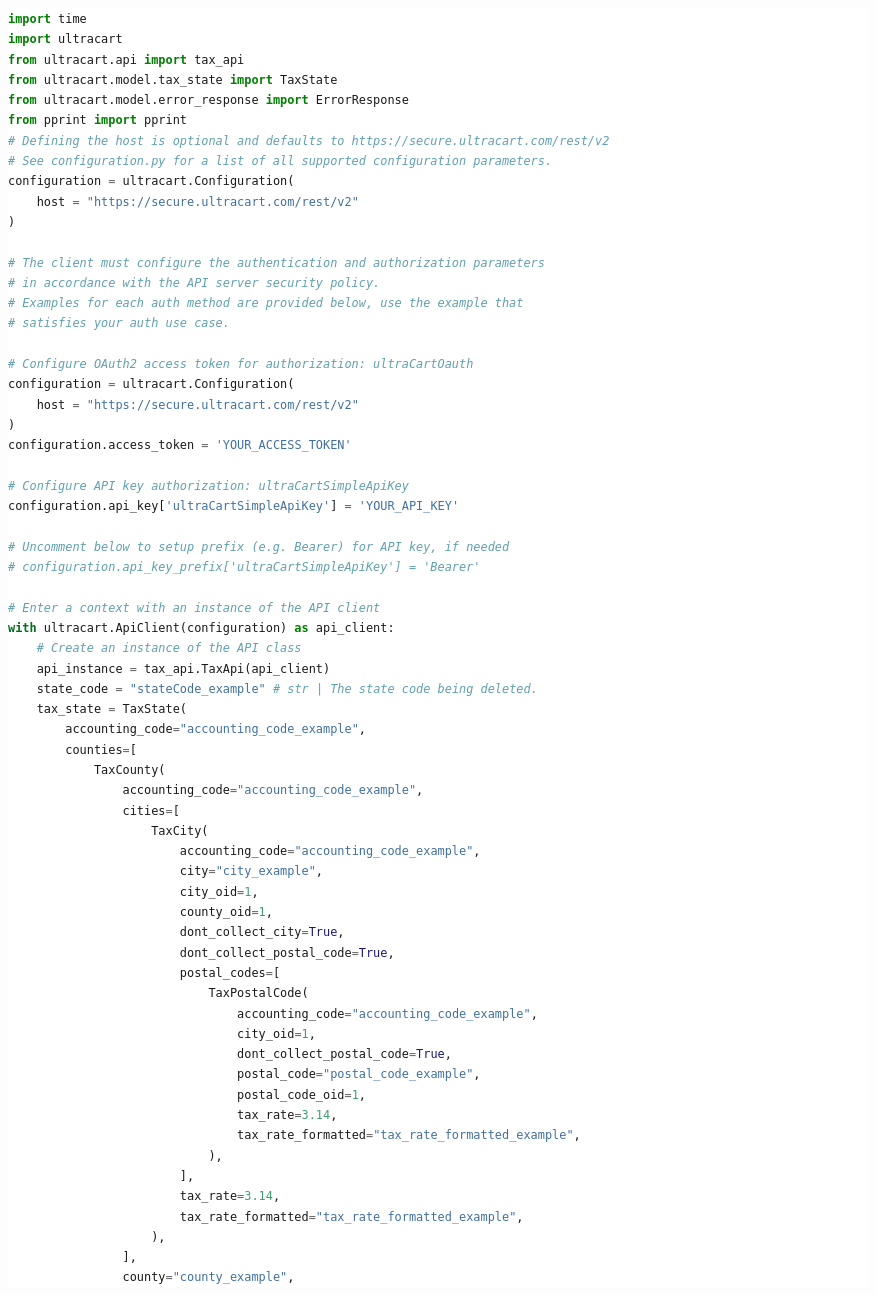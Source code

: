 ```python
import time
import ultracart
from ultracart.api import tax_api
from ultracart.model.tax_state import TaxState
from ultracart.model.error_response import ErrorResponse
from pprint import pprint
# Defining the host is optional and defaults to https://secure.ultracart.com/rest/v2
# See configuration.py for a list of all supported configuration parameters.
configuration = ultracart.Configuration(
    host = "https://secure.ultracart.com/rest/v2"
)

# The client must configure the authentication and authorization parameters
# in accordance with the API server security policy.
# Examples for each auth method are provided below, use the example that
# satisfies your auth use case.

# Configure OAuth2 access token for authorization: ultraCartOauth
configuration = ultracart.Configuration(
    host = "https://secure.ultracart.com/rest/v2"
)
configuration.access_token = 'YOUR_ACCESS_TOKEN'

# Configure API key authorization: ultraCartSimpleApiKey
configuration.api_key['ultraCartSimpleApiKey'] = 'YOUR_API_KEY'

# Uncomment below to setup prefix (e.g. Bearer) for API key, if needed
# configuration.api_key_prefix['ultraCartSimpleApiKey'] = 'Bearer'

# Enter a context with an instance of the API client
with ultracart.ApiClient(configuration) as api_client:
    # Create an instance of the API class
    api_instance = tax_api.TaxApi(api_client)
    state_code = "stateCode_example" # str | The state code being deleted.
    tax_state = TaxState(
        accounting_code="accounting_code_example",
        counties=[
            TaxCounty(
                accounting_code="accounting_code_example",
                cities=[
                    TaxCity(
                        accounting_code="accounting_code_example",
                        city="city_example",
                        city_oid=1,
                        county_oid=1,
                        dont_collect_city=True,
                        dont_collect_postal_code=True,
                        postal_codes=[
                            TaxPostalCode(
                                accounting_code="accounting_code_example",
                                city_oid=1,
                                dont_collect_postal_code=True,
                                postal_code="postal_code_example",
                                postal_code_oid=1,
                                tax_rate=3.14,
                                tax_rate_formatted="tax_rate_formatted_example",
                            ),
                        ],
                        tax_rate=3.14,
                        tax_rate_formatted="tax_rate_formatted_example",
                    ),
                ],
                county="county_example",
```